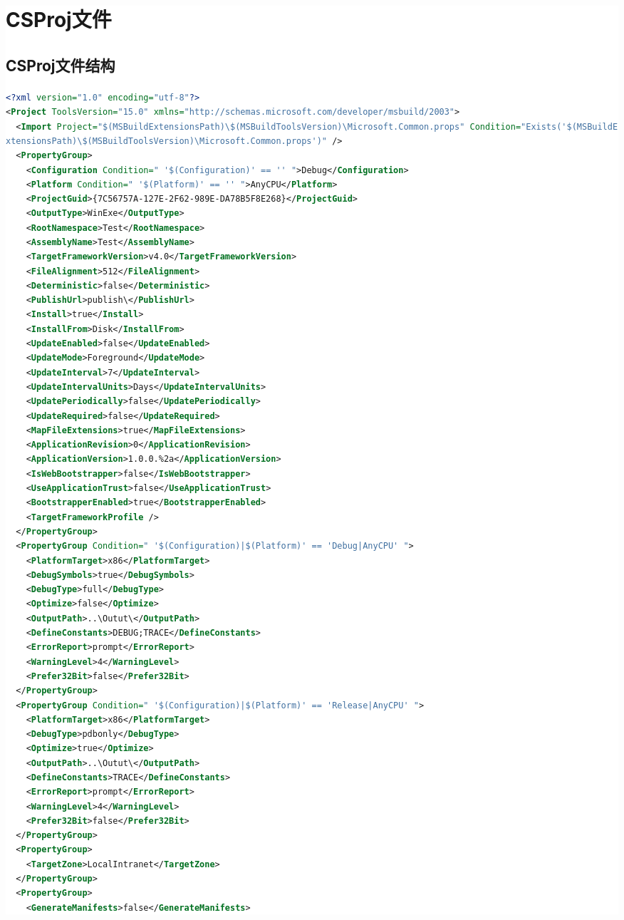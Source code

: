 # CSProj文件

## CSProj文件结构

```XML
<?xml version="1.0" encoding="utf-8"?>
<Project ToolsVersion="15.0" xmlns="http://schemas.microsoft.com/developer/msbuild/2003">
  <Import Project="$(MSBuildExtensionsPath)\$(MSBuildToolsVersion)\Microsoft.Common.props" Condition="Exists('$(MSBuildExtensionsPath)\$(MSBuildToolsVersion)\Microsoft.Common.props')" />
  <PropertyGroup>
    <Configuration Condition=" '$(Configuration)' == '' ">Debug</Configuration>
    <Platform Condition=" '$(Platform)' == '' ">AnyCPU</Platform>
    <ProjectGuid>{7C56757A-127E-2F62-989E-DA78B5F8E268}</ProjectGuid>
    <OutputType>WinExe</OutputType>
    <RootNamespace>Test</RootNamespace>
    <AssemblyName>Test</AssemblyName>
    <TargetFrameworkVersion>v4.0</TargetFrameworkVersion>
    <FileAlignment>512</FileAlignment>
    <Deterministic>false</Deterministic>
    <PublishUrl>publish\</PublishUrl>
    <Install>true</Install>
    <InstallFrom>Disk</InstallFrom>
    <UpdateEnabled>false</UpdateEnabled>
    <UpdateMode>Foreground</UpdateMode>
    <UpdateInterval>7</UpdateInterval>
    <UpdateIntervalUnits>Days</UpdateIntervalUnits>
    <UpdatePeriodically>false</UpdatePeriodically>
    <UpdateRequired>false</UpdateRequired>
    <MapFileExtensions>true</MapFileExtensions>
    <ApplicationRevision>0</ApplicationRevision>
    <ApplicationVersion>1.0.0.%2a</ApplicationVersion>
    <IsWebBootstrapper>false</IsWebBootstrapper>
    <UseApplicationTrust>false</UseApplicationTrust>
    <BootstrapperEnabled>true</BootstrapperEnabled>
    <TargetFrameworkProfile />
  </PropertyGroup>
  <PropertyGroup Condition=" '$(Configuration)|$(Platform)' == 'Debug|AnyCPU' ">
    <PlatformTarget>x86</PlatformTarget>
    <DebugSymbols>true</DebugSymbols>
    <DebugType>full</DebugType>
    <Optimize>false</Optimize>
    <OutputPath>..\Outut\</OutputPath>
    <DefineConstants>DEBUG;TRACE</DefineConstants>
    <ErrorReport>prompt</ErrorReport>
    <WarningLevel>4</WarningLevel>
    <Prefer32Bit>false</Prefer32Bit>
  </PropertyGroup>
  <PropertyGroup Condition=" '$(Configuration)|$(Platform)' == 'Release|AnyCPU' ">
    <PlatformTarget>x86</PlatformTarget>
    <DebugType>pdbonly</DebugType>
    <Optimize>true</Optimize>
    <OutputPath>..\Outut\</OutputPath>
    <DefineConstants>TRACE</DefineConstants>
    <ErrorReport>prompt</ErrorReport>
    <WarningLevel>4</WarningLevel>
    <Prefer32Bit>false</Prefer32Bit>
  </PropertyGroup>
  <PropertyGroup>
    <TargetZone>LocalIntranet</TargetZone>
  </PropertyGroup>
  <PropertyGroup>
    <GenerateManifests>false</GenerateManifests>
```